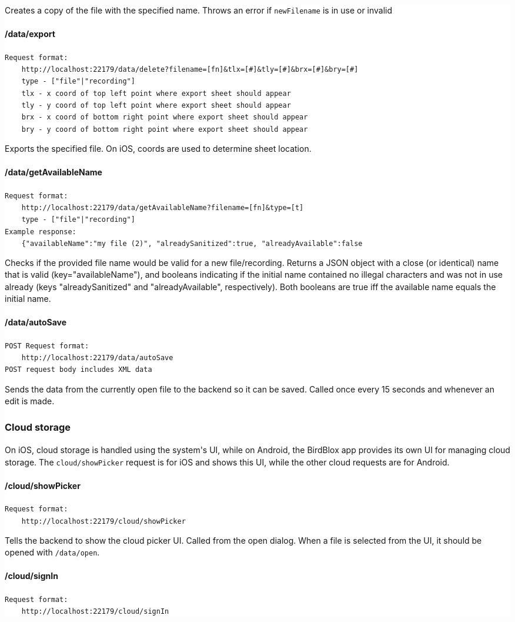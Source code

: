 Creates a copy of the file with the specified name. Throws an error if `newFilename`
is in use or invalid

#### /data/export

    Request format:
        http://localhost:22179/data/delete?filename=[fn]&tlx=[#]&tly=[#]&brx=[#]&bry=[#]
        type - ["file"|"recording"]
        tlx - x coord of top left point where export sheet should appear
        tly - y coord of top left point where export sheet should appear
        brx - x coord of bottom right point where export sheet should appear
        bry - y coord of bottom right point where export sheet should appear

Exports the specified file. On iOS, coords are used to determine sheet location.

#### /data/getAvailableName

    Request format:
        http://localhost:22179/data/getAvailableName?filename=[fn]&type=[t]
        type - ["file"|"recording"]
    Example response:
        {"availableName":"my file (2)", "alreadySanitized":true, "alreadyAvailable":false

Checks if the provided file name would be valid for a new file/recording. Returns a JSON
object with a close (or identical) name that is valid (key="availableName"), and
booleans indicating if the initial name contained no illegal characters and was not in
use already (keys "alreadySanitized" and "alreadyAvailable", respectively). Both booleans
are true iff the available name equals the initial name.

#### /data/autoSave

    POST Request format:
        http://localhost:22179/data/autoSave
    POST request body includes XML data

Sends the data from the currently open file to the backend so it can be saved.  Called
once every 15 seconds and whenever an edit is made.

### Cloud storage

On iOS, cloud storage is handled using the system's UI, while on Android, the BirdBlox
app provides its own UI for managing cloud storage.  The `cloud/showPicker` request is
for iOS and shows this UI, while the other cloud requests are for Android.

#### /cloud/showPicker

    Request format:
        http://localhost:22179/cloud/showPicker

Tells the backend to show the cloud picker UI. Called from the open dialog. When a file
is selected from the UI, it should be opened with `/data/open`.

#### /cloud/signIn

    Request format:
        http://localhost:22179/cloud/signIn
